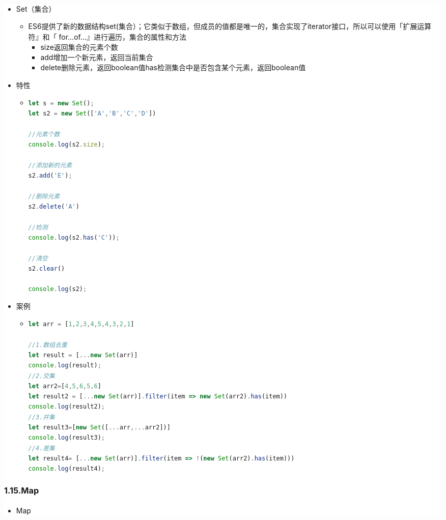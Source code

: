 - Set（集合）

  - ES6提供了新的数据结构set(集合）；它类似于数组，但成员的值都是唯一的，集合实现了iterator接口，所以可以使用「扩展运算符』和「 for…of…』进行遍历，集合的属性和方法
    - size返回集合的元素个数
    - add增加一个新元素，返回当前集合
    - delete删除元素，返回boolean值has检测集合中是否包含某个元素，返回boolean值

- 特性

  - ```js
    let s = new Set();
    let s2 = new Set(['A','B','C','D'])
    
    //元素个数
    console.log(s2.size);
    
    //添加新的元素
    s2.add('E');
    
    //删除元素
    s2.delete('A')
    
    //检测
    console.log(s2.has('C'));
    
    //清空
    s2.clear()
    
    console.log(s2);
    ```

    

- 案例

  - ```js
    let arr = [1,2,3,4,5,4,3,2,1]
    
    //1.数组去重
    let result = [...new Set(arr)]
    console.log(result);
    //2.交集
    let arr2=[4,5,6,5,6]
    let result2 = [...new Set(arr)].filter(item => new Set(arr2).has(item))
    console.log(result2);
    //3.并集
    let result3=[new Set([...arr,...arr2])]
    console.log(result3);
    //4.差集
    let result4= [...new Set(arr)].filter(item => !(new Set(arr2).has(item)))
    console.log(result4);
    ```



### 1.15.Map

- Map
